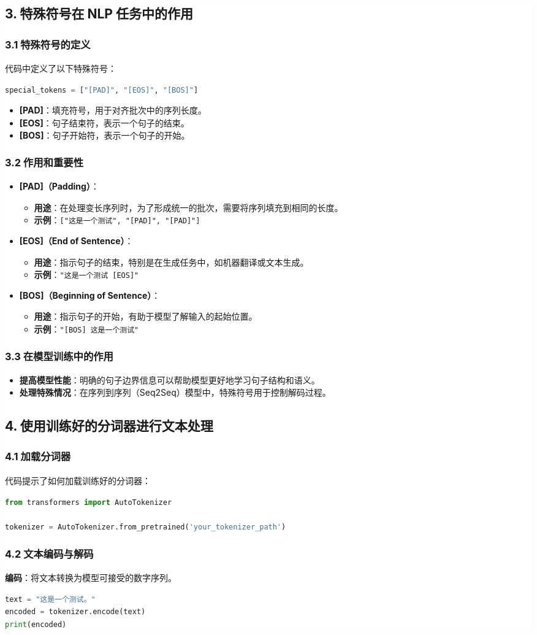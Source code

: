 ## 3. 特殊符号在 NLP 任务中的作用

### 3.1 特殊符号的定义

代码中定义了以下特殊符号：

```python
special_tokens = ["[PAD]", "[EOS]", "[BOS]"]
```

- **[PAD]**：填充符号，用于对齐批次中的序列长度。
- **[EOS]**：句子结束符，表示一个句子的结束。
- **[BOS]**：句子开始符，表示一个句子的开始。

### 3.2 作用和重要性

- **[PAD]（Padding）**：

  - **用途**：在处理变长序列时，为了形成统一的批次，需要将序列填充到相同的长度。
  - **示例**：`["这是一个测试", "[PAD]", "[PAD]"]`

- **[EOS]（End of Sentence）**：

  - **用途**：指示句子的结束，特别是在生成任务中，如机器翻译或文本生成。
  - **示例**：`"这是一个测试 [EOS]"`

- **[BOS]（Beginning of Sentence）**：

  - **用途**：指示句子的开始，有助于模型了解输入的起始位置。
  - **示例**：`"[BOS] 这是一个测试"`

### 3.3 在模型训练中的作用

- **提高模型性能**：明确的句子边界信息可以帮助模型更好地学习句子结构和语义。
- **处理特殊情况**：在序列到序列（Seq2Seq）模型中，特殊符号用于控制解码过程。

## 4. 使用训练好的分词器进行文本处理

### 4.1 加载分词器

代码提示了如何加载训练好的分词器：

```python
from transformers import AutoTokenizer

tokenizer = AutoTokenizer.from_pretrained('your_tokenizer_path')
```

### 4.2 文本编码与解码

**编码**：将文本转换为模型可接受的数字序列。

```python
text = "这是一个测试。"
encoded = tokenizer.encode(text)
print(encoded)
```
